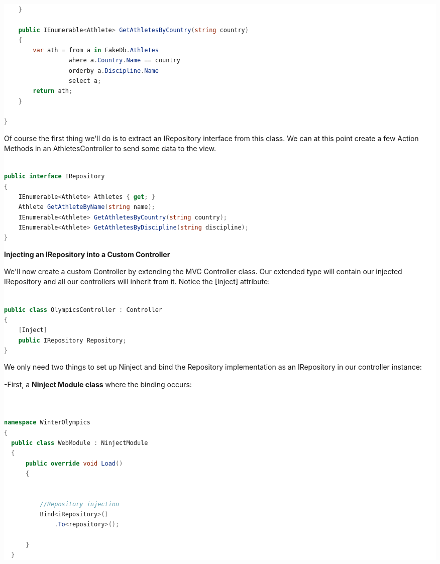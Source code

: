 ```csharp
    }

    public IEnumerable<Athlete> GetAthletesByCountry(string country)
    {
        var ath = from a in FakeDb.Athletes
                  where a.Country.Name == country
                  orderby a.Discipline.Name
                  select a;
        return ath;
    }

}


```

Of course the first thing we'll do is to extract an IRepository interface from this class. We can at this point create a few Action Methods in an AthletesController to send some data to the view.  

```csharp

public interface IRepository
{
    IEnumerable<Athlete> Athletes { get; }
    Athlete GetAthleteByName(string name);
    IEnumerable<Athlete> GetAthletesByCountry(string country);
    IEnumerable<Athlete> GetAthletesByDiscipline(string discipline);
}

```

**Injecting an IRepository into a Custom Controller**  

We'll now create a custom Controller by extending the MVC Controller class. Our extended type will contain our injected IRepository and all our controllers will inherit from it. Notice the [Inject] attribute:  

```csharp

public class OlympicsController : Controller
{
    [Inject]
    public IRepository Repository;
}
```

We only need two things to set up Ninject and bind the Repository implementation as an IRepository in our controller instance:  

-First, a **Ninject Module class** where the binding occurs:  

```csharp


namespace WinterOlympics
{
  public class WebModule : NinjectModule
  {
      public override void Load()
      {
          

          //Repository injection
          Bind<iRepository>()
              .To<repository>();
          
      }
  }
```